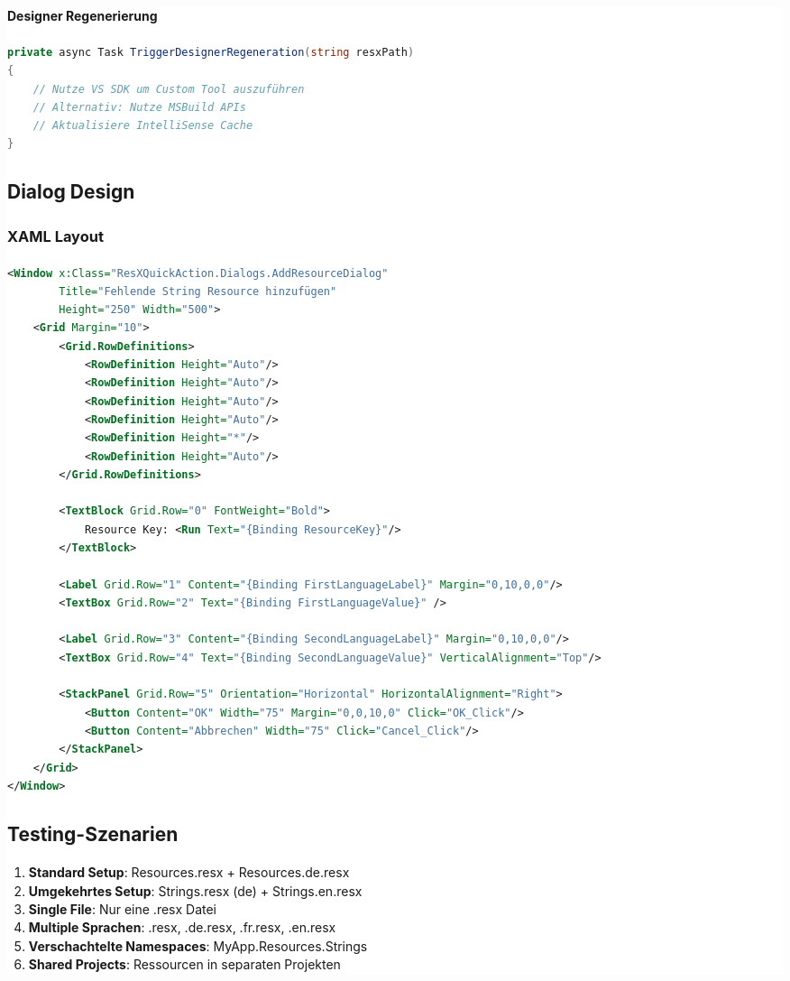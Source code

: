 #### Designer Regenerierung
```csharp
private async Task TriggerDesignerRegeneration(string resxPath)
{
    // Nutze VS SDK um Custom Tool auszuführen
    // Alternativ: Nutze MSBuild APIs
    // Aktualisiere IntelliSense Cache
}
```

## Dialog Design

### XAML Layout
```xml
<Window x:Class="ResXQuickAction.Dialogs.AddResourceDialog"
        Title="Fehlende String Resource hinzufügen"
        Height="250" Width="500">
    <Grid Margin="10">
        <Grid.RowDefinitions>
            <RowDefinition Height="Auto"/>
            <RowDefinition Height="Auto"/>
            <RowDefinition Height="Auto"/>
            <RowDefinition Height="Auto"/>
            <RowDefinition Height="*"/>
            <RowDefinition Height="Auto"/>
        </Grid.RowDefinitions>
        
        <TextBlock Grid.Row="0" FontWeight="Bold">
            Resource Key: <Run Text="{Binding ResourceKey}"/>
        </TextBlock>
        
        <Label Grid.Row="1" Content="{Binding FirstLanguageLabel}" Margin="0,10,0,0"/>
        <TextBox Grid.Row="2" Text="{Binding FirstLanguageValue}" />
        
        <Label Grid.Row="3" Content="{Binding SecondLanguageLabel}" Margin="0,10,0,0"/>
        <TextBox Grid.Row="4" Text="{Binding SecondLanguageValue}" VerticalAlignment="Top"/>
        
        <StackPanel Grid.Row="5" Orientation="Horizontal" HorizontalAlignment="Right">
            <Button Content="OK" Width="75" Margin="0,0,10,0" Click="OK_Click"/>
            <Button Content="Abbrechen" Width="75" Click="Cancel_Click"/>
        </StackPanel>
    </Grid>
</Window>
```

## Testing-Szenarien

1. **Standard Setup**: Resources.resx + Resources.de.resx
2. **Umgekehrtes Setup**: Strings.resx (de) + Strings.en.resx
3. **Single File**: Nur eine .resx Datei
4. **Multiple Sprachen**: .resx, .de.resx, .fr.resx, .en.resx
5. **Verschachtelte Namespaces**: MyApp.Resources.Strings
6. **Shared Projects**: Ressourcen in separaten Projekten
